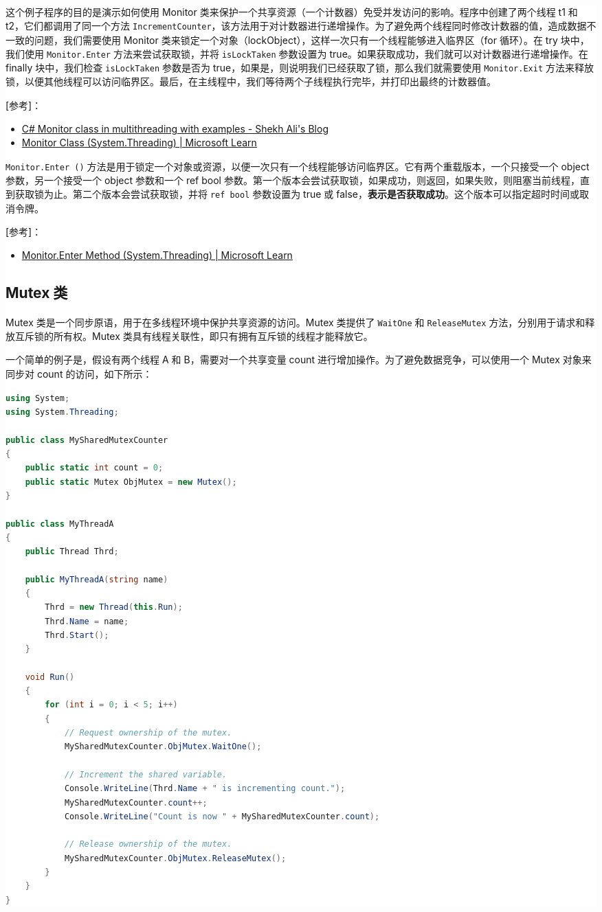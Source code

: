 这个例子程序的目的是演示如何使用 Monitor 类来保护一个共享资源（一个计数器）免受并发访问的影响。程序中创建了两个线程 t1 和 t2，它们都调用了同一个方法 `IncrementCounter`，该方法用于对计数器进行递增操作。为了避免两个线程同时修改计数器的值，造成数据不一致的问题，我们需要使用 Monitor 类来锁定一个对象（lockObject），这样一次只有一个线程能够进入临界区（for 循环）。在 try 块中，我们使用 `Monitor.Enter` 方法来尝试获取锁，并将 `isLockTaken` 参数设置为 true。如果获取成功，我们就可以对计数器进行递增操作。在 finally 块中，我们检查 `isLockTaken` 参数是否为 true，如果是，则说明我们已经获取了锁，那么我们就需要使用 `Monitor.Exit` 方法来释放锁，以便其他线程可以访问临界区。最后，在主线程中，我们等待两个子线程执行完毕，并打印出最终的计数器值。

[参考]：

- [C# Monitor class in multithreading with examples - Shekh Ali's Blog](https://www.shekhali.com/c-monitor-class-in-multithreading-with-examples/)
- [Monitor Class (System.Threading) \| Microsoft Learn](https://learn.microsoft.com/en-us/dotnet/api/system.threading.monitor?view=net-7.0)

`Monitor.Enter ()` 方法是用于锁定一个对象或资源，以便一次只有一个线程能够访问临界区。它有两个重载版本，一个只接受一个 object 参数，另一个接受一个 object 参数和一个 ref bool 参数。第一个版本会尝试获取锁，如果成功，则返回，如果失败，则阻塞当前线程，直到获取锁为止。第二个版本会尝试获取锁，并将 `ref bool` 参数设置为 true 或 false，**表示是否获取成功**。这个版本可以指定超时时间或取消令牌。

[参考]：

- [Monitor.Enter Method (System.Threading) \| Microsoft Learn](https://learn.microsoft.com/en-us/dotnet/api/system.threading.monitor.enter?view=net-7.0)

## Mutex 类

Mutex 类是一个同步原语，用于在多线程环境中保护共享资源的访问。Mutex 类提供了 `WaitOne` 和 `ReleaseMutex` 方法，分别用于请求和释放互斥锁的所有权。Mutex 类具有线程关联性，即只有拥有互斥锁的线程才能释放它。

一个简单的例子是，假设有两个线程 A 和 B，需要对一个共享变量 count 进行增加操作。为了避免数据竞争，可以使用一个 Mutex 对象来同步对 count 的访问，如下所示：

```csharp
using System;
using System.Threading;

public class MySharedMutexCounter
{
    public static int count = 0;
    public static Mutex ObjMutex = new Mutex();
}

public class MyThreadA
{
    public Thread Thrd;

    public MyThreadA(string name)
    {
        Thrd = new Thread(this.Run);
        Thrd.Name = name;
        Thrd.Start();
    }

    void Run()
    {
        for (int i = 0; i < 5; i++)
        {
            // Request ownership of the mutex.
            MySharedMutexCounter.ObjMutex.WaitOne();

            // Increment the shared variable.
            Console.WriteLine(Thrd.Name + " is incrementing count.");
            MySharedMutexCounter.count++;
            Console.WriteLine("Count is now " + MySharedMutexCounter.count);

            // Release ownership of the mutex.
            MySharedMutexCounter.ObjMutex.ReleaseMutex();
        }
    }
}
```